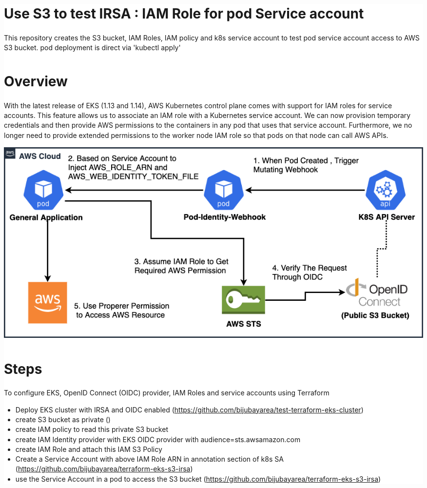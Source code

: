# Use S3 to test IRSA : IAM Role for pod Service account

This repository creates the S3 bucket, IAM Roles, IAM policy and k8s service account to test pod service account access to AWS S3 bucket.
pod deployment is direct via 'kubectl apply'

# Overview
With the latest release of EKS (1.13 and 1.14), AWS Kubernetes control plane comes with support for IAM roles for service accounts. This feature allows us to associate an IAM role with a Kubernetes service account. We can now provision temporary credentials and then provide AWS permissions to the containers in any pod that uses that service account. Furthermore, we no longer need to provide extended permissions to the worker node IAM role so that pods on that node can call AWS APIs.

![1](https://github.com/bijubayarea/terraform-eks-s3-irsa/blob/main/images/authentication_authorization_flow.png)



# Steps
To configure EKS, OpenID Connect (OIDC) provider, IAM Roles and service accounts using Terraform
- Deploy EKS cluster with IRSA and OIDC enabled (https://github.com/bijubayarea/test-terraform-eks-cluster)
- create S3 bucket as private ()
- create IAM policy to read this private S3 bucket
- create IAM Identity provider with EKS OIDC provider with audience=sts.awsamazon.com
- create IAM Role and attach this IAM S3 Policy
- Create a Service Account with above IAM Role ARN in annotation section of k8s SA (https://github.com/bijubayarea/terraform-eks-s3-irsa)
- use the Service Account in a pod to access the S3 bucket (https://github.com/bijubayarea/terraform-eks-s3-irsa)
